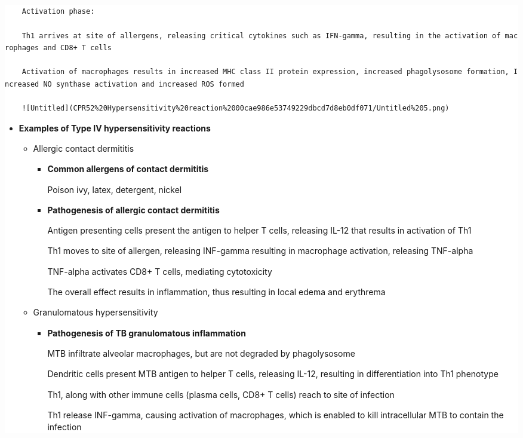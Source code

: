         Activation phase:
        
        Th1 arrives at site of allergens, releasing critical cytokines such as IFN-gamma, resulting in the activation of macrophages and CD8+ T cells
        
        Activation of macrophages results in increased MHC class II protein expression, increased phagolysosome formation, Increased NO synthase activation and increased ROS formed
        
        ![Untitled](CPR52%20Hypersensitivity%20reaction%2000cae986e53749229dbcd7d8eb0df071/Untitled%205.png)
        
- **Examples of Type IV hypersensitivity reactions**
    - Allergic contact dermititis
        - **Common allergens of contact dermititis**
            
            Poison ivy, latex, detergent, nickel
            
        - **Pathogenesis of allergic contact dermititis**
            
            Antigen presenting cells present the antigen to helper T cells, releasing IL-12 that results in activation of Th1
            
            Th1 moves to site of allergen, releasing INF-gamma resulting in macrophage activation, releasing TNF-alpha
            
            TNF-alpha activates CD8+ T cells, mediating cytotoxicity
            
            The overall effect results in inflammation, thus resulting in local edema and erythrema
            
    - Granulomatous hypersensitivity
        - **Pathogenesis of TB granulomatous inflammation**
            
            MTB infiltrate alveolar macrophages, but are not degraded by phagolysosome
            
            Dendritic cells present MTB antigen to helper T cells, releasing IL-12, resulting in differentiation into Th1 phenotype
            
            Th1, along with other immune cells (plasma cells, CD8+ T cells) reach to site of infection
            
            Th1 release INF-gamma, causing activation of macrophages, which is enabled to kill intracellular MTB to contain the infection
            